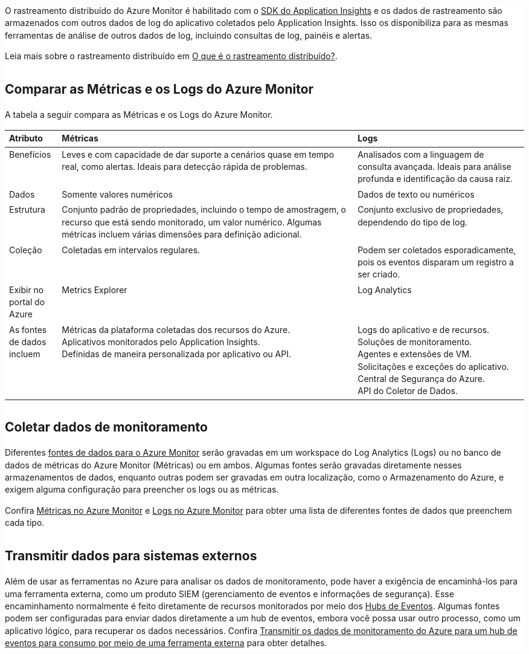 O rastreamento distribuído do Azure Monitor é habilitado com o [SDK do Application Insights](app/distributed-tracing.md) e os dados de rastreamento são armazenados com outros dados de log do aplicativo coletados pelo Application Insights. Isso os disponibiliza para as mesmas ferramentas de análise de outros dados de log, incluindo consultas de log, painéis e alertas.

Leia mais sobre o rastreamento distribuído em [O que é o rastreamento distribuído?](app/distributed-tracing.md).


## <a name="compare-azure-monitor-metrics-and-logs"></a>Comparar as Métricas e os Logs do Azure Monitor

A tabela a seguir compara as Métricas e os Logs do Azure Monitor.

| Atributo  | Métricas | Logs |
|:---|:---|:---|
| Benefícios | Leves e com capacidade de dar suporte a cenários quase em tempo real, como alertas. Ideais para detecção rápida de problemas. | Analisados com a linguagem de consulta avançada. Ideais para análise profunda e identificação da causa raiz. |
| Dados | Somente valores numéricos | Dados de texto ou numéricos |
| Estrutura | Conjunto padrão de propriedades, incluindo o tempo de amostragem, o recurso que está sendo monitorado, um valor numérico. Algumas métricas incluem várias dimensões para definição adicional. | Conjunto exclusivo de propriedades, dependendo do tipo de log. |
| Coleção | Coletadas em intervalos regulares. | Podem ser coletados esporadicamente, pois os eventos disparam um registro a ser criado. |
| Exibir no portal do Azure | Metrics Explorer | Log Analytics |
| As fontes de dados incluem | Métricas da plataforma coletadas dos recursos do Azure.<br>Aplicativos monitorados pelo Application Insights.<br>Definidas de maneira personalizada por aplicativo ou API. | Logs do aplicativo e de recursos.<br>Soluções de monitoramento.<br>Agentes e extensões de VM.<br>Solicitações e exceções do aplicativo.<br>Central de Segurança do Azure.<br>API do Coletor de Dados. |

## <a name="collect-monitoring-data"></a>Coletar dados de monitoramento
Diferentes [fontes de dados para o Azure Monitor](agents/data-sources.md) serão gravadas em um workspace do Log Analytics (Logs) ou no banco de dados de métricas do Azure Monitor (Métricas) ou em ambos. Algumas fontes serão gravadas diretamente nesses armazenamentos de dados, enquanto outras podem ser gravadas em outra localização, como o Armazenamento do Azure, e exigem alguma configuração para preencher os logs ou as métricas. 

Confira [Métricas no Azure Monitor](essentials/data-platform-metrics.md) e [Logs no Azure Monitor](logs/data-platform-logs.md) para obter uma lista de diferentes fontes de dados que preenchem cada tipo.


## <a name="stream-data-to-external-systems"></a>Transmitir dados para sistemas externos
Além de usar as ferramentas no Azure para analisar os dados de monitoramento, pode haver a exigência de encaminhá-los para uma ferramenta externa, como um produto SIEM (gerenciamento de eventos e informações de segurança). Esse encaminhamento normalmente é feito diretamente de recursos monitorados por meio dos [Hubs de Eventos](../event-hubs/index.yml). Algumas fontes podem ser configuradas para enviar dados diretamente a um hub de eventos, embora você possa usar outro processo, como um aplicativo lógico, para recuperar os dados necessários. Confira [Transmitir os dados de monitoramento do Azure para um hub de eventos para consumo por meio de uma ferramenta externa](essentials/stream-monitoring-data-event-hubs.md) para obter detalhes.


